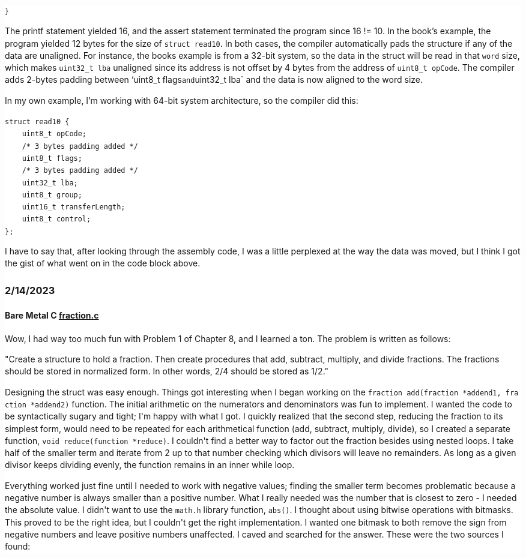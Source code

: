 ```
}
```

The printf statement yielded 16, and the assert statement terminated the program since 16 != 10. In the book’s example, the program yielded 12 bytes for the size of `struct read10`. In both cases, the compiler automatically pads the structure if any of the data are unaligned. For instance, the books example is from a 32-bit system, so the data in the struct will be read in that `word` size, which makes `uint32_t lba` unaligned since its address is not offset by 4 bytes from the address of `uint8_t opCode`. The compiler adds 2-bytes padding between ‘uint8_t flags` and `uint32_t lba` and the data is now aligned to the word size.

In my own example, I’m working with 64-bit system architecture, so the compiler did this:

```
struct read10 {
    uint8_t opCode;
    /* 3 bytes padding added */
    uint8_t flags;
    /* 3 bytes padding added */
    uint32_t lba;
    uint8_t group; 
    uint16_t transferLength;
    uint8_t control;
}; 
```

I have to say that, after looking through the assembly code, I was a little perplexed at the way the data was moved, but I think I got the gist of what went on in the code block above.

### 2/14/2023
#### Bare Metal C [fraction.c](files/bare_metal_c/fraction.c)
Wow, I had way too much fun with Problem 1 of Chapter 8, and I learned a ton. The problem is written as follows:

"Create a structure to hold a fraction. Then create procedures that add, subtract, multiply, and divide fractions. The fractions should be stored in normalized form. In other words, 2/4 should be stored as 1/2."

Designing the struct was easy enough. Things got interesting when I began working on the `fraction add(fraction *addend1, fraction *addend2)` function. The initial arithmetic on the numerators and denominators was fun to implement. I wanted the code to be syntactically sugary and tight; I'm happy with what I got. I quickly realized that the second step, reducing the fraction to its simplest form, would need to be repeated for each arithmetical function (add, subtract, multiply, divide), so I created a separate function, `void reduce(function *reduce)`. I couldn't find a better way to factor out the fraction besides using nested loops. I take half of the smaller term and iterate from 2 up to that number checking which divisors will leave no remainders. As long as a given divisor keeps dividing evenly, the function remains in an inner while loop.

Everything worked just fine until I needed to work with negative values; finding the smaller term becomes problematic because a negative number is always smaller than a positive number. What I really needed was the number that is closest to zero - I needed the absolute value. I didn't want to use the `math.h` library function, `abs()`. I thought about using bitwise operations with bitmasks. This proved to be the right idea, but I couldn't get the right implementation. I wanted one bitmask to both remove the sign from negative numbers and leave positive numbers unaffected. I caved and searched for the answer. These were the two sources I found: 

